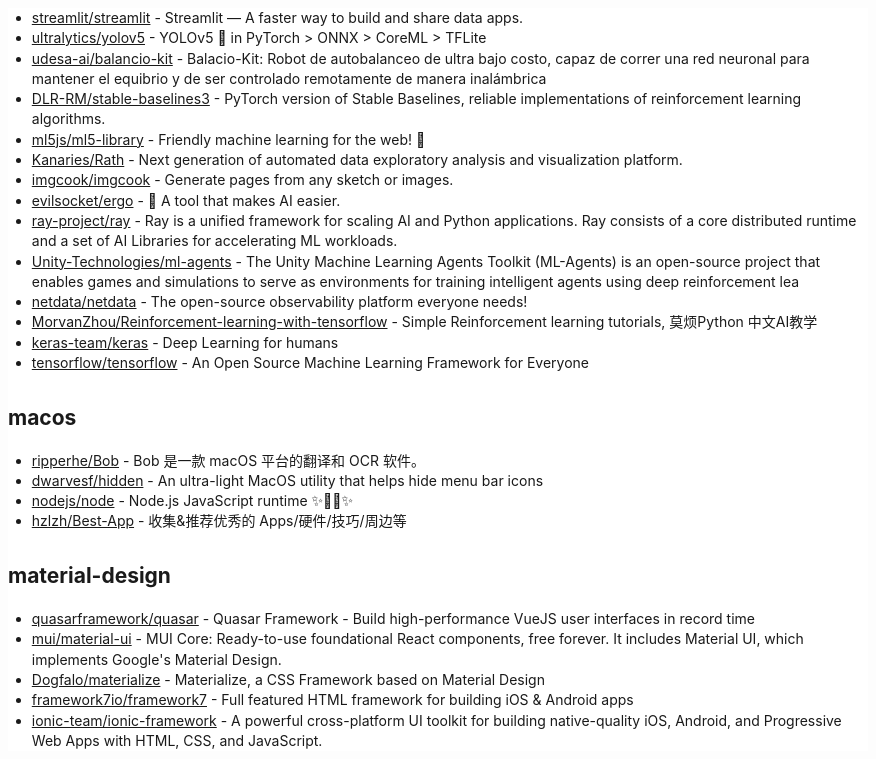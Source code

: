 - [streamlit/streamlit](https://github.com/streamlit/streamlit) - Streamlit — A faster way to build and share data apps.
- [ultralytics/yolov5](https://github.com/ultralytics/yolov5) - YOLOv5 🚀 in PyTorch &gt; ONNX &gt; CoreML &gt; TFLite
- [udesa-ai/balancio-kit](https://github.com/udesa-ai/balancio-kit) - Balacio-Kit: Robot de autobalanceo de ultra bajo costo, capaz de correr una red neuronal para mantener el equibrio y de ser controlado remotamente de manera inalámbrica
- [DLR-RM/stable-baselines3](https://github.com/DLR-RM/stable-baselines3) - PyTorch version of Stable Baselines, reliable implementations of reinforcement learning algorithms.
- [ml5js/ml5-library](https://github.com/ml5js/ml5-library) - Friendly machine learning for the web! 🤖
- [Kanaries/Rath](https://github.com/Kanaries/Rath) - Next generation of automated data exploratory analysis and visualization platform.
- [imgcook/imgcook](https://github.com/imgcook/imgcook) - Generate pages from any sketch or images.
- [evilsocket/ergo](https://github.com/evilsocket/ergo) - 🧠 A tool that makes AI easier.
- [ray-project/ray](https://github.com/ray-project/ray) - Ray is a unified framework for scaling AI and Python applications. Ray consists of a core distributed runtime and a set of AI Libraries for accelerating ML workloads.
- [Unity-Technologies/ml-agents](https://github.com/Unity-Technologies/ml-agents) - The Unity Machine Learning Agents Toolkit (ML-Agents) is an open-source project that enables games and simulations to serve as environments for training intelligent agents using deep reinforcement lea
- [netdata/netdata](https://github.com/netdata/netdata) - The open-source observability platform everyone needs!
- [MorvanZhou/Reinforcement-learning-with-tensorflow](https://github.com/MorvanZhou/Reinforcement-learning-with-tensorflow) - Simple Reinforcement learning tutorials, 莫烦Python 中文AI教学
- [keras-team/keras](https://github.com/keras-team/keras) - Deep Learning for humans
- [tensorflow/tensorflow](https://github.com/tensorflow/tensorflow) - An Open Source Machine Learning Framework for Everyone

## macos 

- [ripperhe/Bob](https://github.com/ripperhe/Bob) - Bob 是一款 macOS 平台的翻译和 OCR 软件。
- [dwarvesf/hidden](https://github.com/dwarvesf/hidden) - An ultra-light MacOS utility that helps hide menu bar icons
- [nodejs/node](https://github.com/nodejs/node) - Node.js JavaScript runtime ✨🐢🚀✨
- [hzlzh/Best-App](https://github.com/hzlzh/Best-App) - 收集&推荐优秀的 Apps/硬件/技巧/周边等

## material-design 

- [quasarframework/quasar](https://github.com/quasarframework/quasar) - Quasar Framework - Build high-performance VueJS user interfaces in record time
- [mui/material-ui](https://github.com/mui/material-ui) - MUI Core: Ready-to-use foundational React components, free forever. It includes Material UI, which implements Google's Material Design.
- [Dogfalo/materialize](https://github.com/Dogfalo/materialize) - Materialize, a CSS Framework based on Material Design
- [framework7io/framework7](https://github.com/framework7io/framework7) - Full featured HTML framework for building iOS & Android apps
- [ionic-team/ionic-framework](https://github.com/ionic-team/ionic-framework) - A powerful cross-platform UI toolkit for building native-quality iOS, Android, and Progressive Web Apps with HTML, CSS, and JavaScript.
